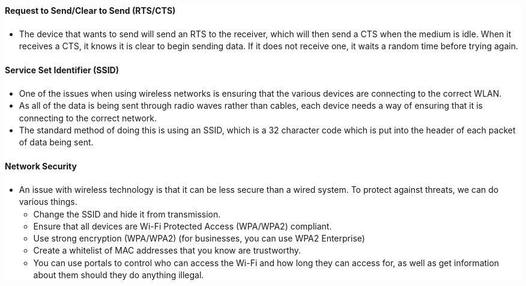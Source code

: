 #### Request to Send/Clear to Send (RTS/CTS) ####

- The device that wants to send will send an RTS to the receiver, which will then send a CTS when the medium is idle. When it receives a CTS, it knows it is clear to begin sending data. If it does not receive one, it waits a random time before trying again.

#### Service Set Identifier (SSID) ####

- One of the issues when using wireless networks is ensuring that the various devices are connecting to the correct WLAN.
- As all of the data is being sent through radio waves rather than cables, each device needs a way of ensuring that it is connecting to the correct network.
- The standard method of doing this is using an SSID, which is a 32 character code which is put into the header of each packet of data being sent.

#### Network Security ####

- An issue with wireless technology is that it can be less secure than a wired system. To protect against threats, we can do various things.
    - Change the SSID and hide it from transmission.
    - Ensure that all devices are Wi-Fi Protected Access (WPA/WPA2) compliant.
    - Use strong encryption (WPA/WPA2) (for businesses, you can use WPA2 Enterprise)
    - Create a whitelist of MAC addresses that you know are trustworthy.
    - You can use portals to control who can access the Wi-Fi and how long they can access for, as well as get information about them should they do anything illegal.
